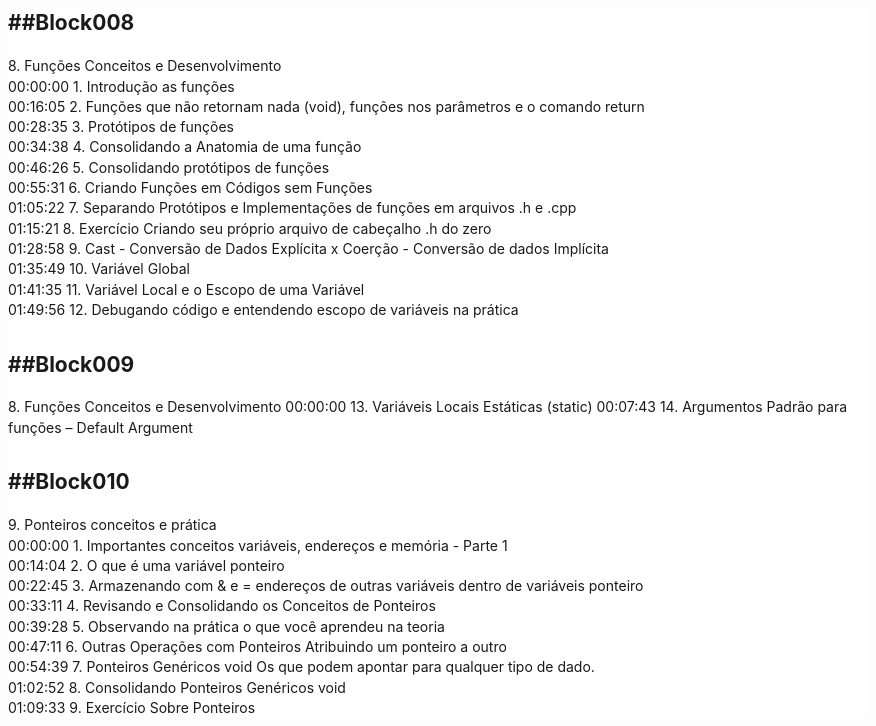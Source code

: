 
<h2>##Block008
</h2>
8. Funções Conceitos  e Desenvolvimento
<br>
00:00:00 1. Introdução as funções
<br>
00:16:05 2. Funções que não retornam nada (void), funções nos parâmetros e o comando return
<br>
00:28:35 3. Protótipos de funções
<br>
00:34:38 4. Consolidando a Anatomia de uma função
<br>
00:46:26 5. Consolidando protótipos de funções
<br>
00:55:31 6. Criando Funções em Códigos sem Funções
<br>
01:05:22 7. Separando Protótipos e Implementações de funções em arquivos .h e .cpp
<br>
01:15:21 8. Exercício Criando seu próprio arquivo de cabeçalho .h do zero
<br>
01:28:58 9. Cast - Conversão de Dados Explícita x Coerção - Conversão de dados Implícita
<br>
01:35:49 10. Variável Global
<br>
01:41:35 11. Variável Local e o Escopo de uma Variável
<br>
01:49:56 12. Debugando código e entendendo escopo de variáveis na prática


<h2>##Block009
</h2>
8. Funções Conceitos  e Desenvolvimento
00:00:00 13. Variáveis Locais Estáticas (static)
00:07:43 14. Argumentos Padrão para funções – Default Argument

<h2>##Block010
</h2>
9. Ponteiros conceitos e prática
<br>
00:00:00 1. Importantes conceitos variáveis, endereços e memória - Parte 1
<br>
00:14:04 2. O que é uma variável ponteiro
<br>
00:22:45 3. Armazenando com & e = endereços de outras variáveis dentro de variáveis ponteiro
<br>
00:33:11 4. Revisando e Consolidando os Conceitos de Ponteiros
<br>
00:39:28 5. Observando na prática o que você aprendeu na teoria
<br>
00:47:11 6. Outras  Operações com Ponteiros Atribuindo um ponteiro a outro
<br>
00:54:39 7. Ponteiros Genéricos void Os que podem apontar para qualquer tipo de dado.
<br>
01:02:52 8. Consolidando Ponteiros Genéricos void
<br>
01:09:33 9. Exercício Sobre Ponteiros

